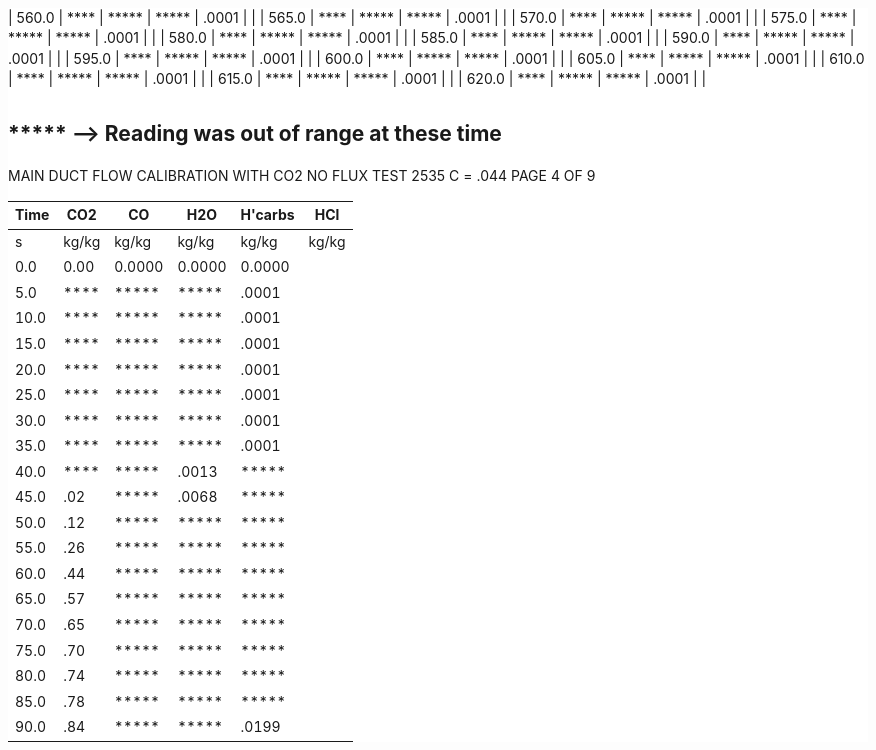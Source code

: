 | 560.0 | **** | ***** | ***** | .0001 | |
| 565.0 | **** | ***** | ***** | .0001 | |
| 570.0 | **** | ***** | ***** | .0001 | |
| 575.0 | **** | ***** | ***** | .0001 | |
| 580.0 | **** | ***** | ***** | .0001 | |
| 585.0 | **** | ***** | ***** | .0001 | |
| 590.0 | **** | ***** | ***** | .0001 | |
| 595.0 | **** | ***** | ***** | .0001 | |
| 600.0 | **** | ***** | ***** | .0001 | |
| 605.0 | **** | ***** | ***** | .0001 | |
| 610.0 | **** | ***** | ***** | .0001 | |
| 615.0 | **** | ***** | ***** | .0001 | |
| 620.0 | **** | ***** | ***** | .0001 | |

***** --> Reading was out of range at these time
---
MAIN DUCT FLOW CALIBRATION WITH CO2    NO FLUX    TEST 2535
C = .044 PAGE 4 OF 9

| Time | CO2   | CO     | H2O    | H'carbs | HCl    |
|------|-------|--------|--------|---------|--------|
| s    | kg/kg | kg/kg  | kg/kg  | kg/kg   | kg/kg  |
| 0.0  | 0.00  | 0.0000 | 0.0000 | 0.0000  |        |
| 5.0  | ****  | *****  | *****  | .0001   |        |
| 10.0 | ****  | *****  | *****  | .0001   |        |
| 15.0 | ****  | *****  | *****  | .0001   |        |
| 20.0 | ****  | *****  | *****  | .0001   |        |
| 25.0 | ****  | *****  | *****  | .0001   |        |
| 30.0 | ****  | *****  | *****  | .0001   |        |
| 35.0 | ****  | *****  | *****  | .0001   |        |
| 40.0 | ****  | *****  | .0013  | *****   |        |
| 45.0 | .02   | *****  | .0068  | *****   |        |
| 50.0 | .12   | *****  | *****  | *****   |        |
| 55.0 | .26   | *****  | *****  | *****   |        |
| 60.0 | .44   | *****  | *****  | *****   |        |
| 65.0 | .57   | *****  | *****  | *****   |        |
| 70.0 | .65   | *****  | *****  | *****   |        |
| 75.0 | .70   | *****  | *****  | *****   |        |
| 80.0 | .74   | *****  | *****  | *****   |        |
| 85.0 | .78   | *****  | *****  | *****   |        |
| 90.0 | .84   | *****  | *****  | .0199   |        |